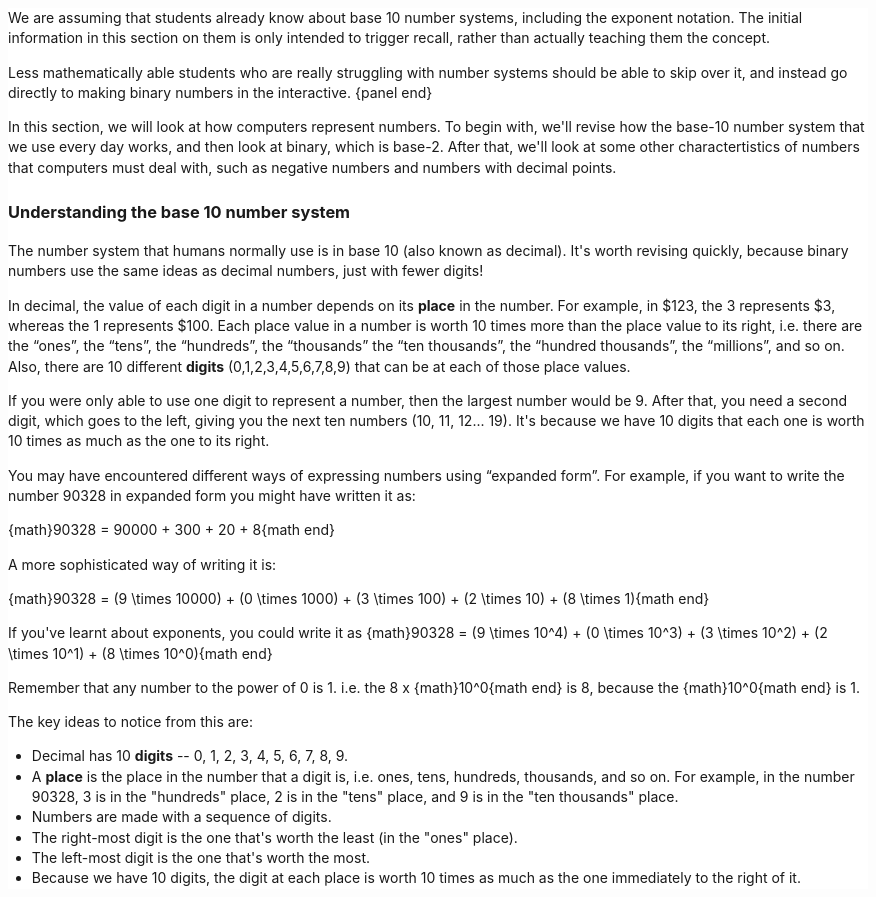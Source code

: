 We are assuming that students already know about base 10 number systems, including the exponent notation. The initial information in this section on them is only intended to trigger recall, rather than actually teaching them the concept.

Less mathematically able students who are really struggling with number systems should be able to skip over it, and instead go directly to making binary numbers in the interactive.
{panel end}

In this section, we will look at how computers represent numbers. To begin with, we'll revise how the base-10 number system that we use every day works, and then look at binary, which is base-2. After that, we'll look at some other charactertistics of numbers that computers must deal with, such as negative numbers and numbers with decimal points.

### Understanding the base 10 number system

The number system that humans normally use is in base 10 (also known as decimal). It's worth revising quickly, because binary numbers use the same ideas as decimal numbers, just with fewer digits!

In decimal, the value of each digit in a number depends on its **place** in the number. For example, in $123, the 3 represents $3, whereas the 1 represents $100. Each place value in a number is worth 10 times more than the place value to its right, i.e. there are the “ones”, the “tens”, the “hundreds”, the “thousands” the “ten thousands”, the “hundred thousands”, the “millions”, and so on. Also, there are 10 different **digits** (0,1,2,3,4,5,6,7,8,9) that can be at each of those place values.

If you were only able to use one digit to represent a number, then the largest number would be 9. After that, you need a second digit, which goes to the left, giving you the next ten numbers (10, 11, 12... 19). It's because we have 10 digits that each one is worth 10 times as much as the one to its right.

You may have encountered different ways of expressing numbers using “expanded form”. For example, if you want to write the number 90328 in expanded form you might have written it as:

{math}90328 = 90000 + 300 + 20 + 8{math end}

A more sophisticated way of writing it is:

{math}90328 = (9 \times 10000) + (0 \times 1000) + (3 \times 100) + (2 \times 10) + (8 \times 1){math end}

If you've learnt about exponents, you could write it as
{math}90328 = (9 \times 10^4) + (0 \times 10^3) + (3 \times 10^2) + (2 \times 10^1) + (8 \times 10^0){math end}

Remember that any number to the power of 0 is 1. i.e. the 8 x {math}10^0{math end} is 8, because the {math}10^0{math end} is 1.

The key ideas to notice from this are:

- Decimal has 10 **digits** -- 0, 1, 2, 3, 4, 5, 6, 7, 8, 9.
- A **place** is the place in the number that a digit is, i.e. ones, tens, hundreds, thousands, and so on. For example, in the number 90328, 3 is in the "hundreds" place, 2 is in the "tens" place, and 9 is in the "ten thousands" place.
- Numbers are made with a sequence of digits.
- The right-most digit is the one that's worth the least (in the "ones" place).
- The left-most digit is the one that's worth the most.
- Because we have 10 digits, the digit at each place is worth 10 times as much as the one immediately to the right of it.
